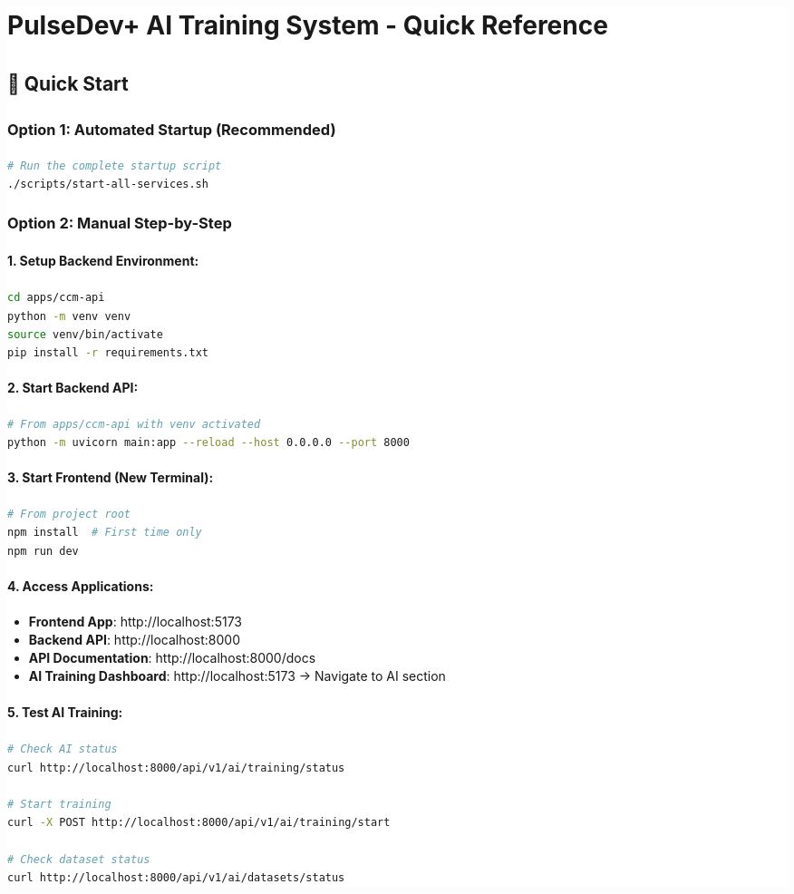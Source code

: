 # PulseDev+ AI Training System - Quick Reference

## 🚀 Quick Start

### Option 1: Automated Startup (Recommended)
```bash
# Run the complete startup script
./scripts/start-all-services.sh
```

### Option 2: Manual Step-by-Step

#### 1. **Setup Backend Environment:**
```bash
cd apps/ccm-api
python -m venv venv
source venv/bin/activate
pip install -r requirements.txt
```

#### 2. **Start Backend API:**
```bash
# From apps/ccm-api with venv activated
python -m uvicorn main:app --reload --host 0.0.0.0 --port 8000
```

#### 3. **Start Frontend (New Terminal):**
```bash
# From project root
npm install  # First time only
npm run dev
```

#### 4. **Access Applications:**
- **Frontend App**: http://localhost:5173
- **Backend API**: http://localhost:8000
- **API Documentation**: http://localhost:8000/docs
- **AI Training Dashboard**: http://localhost:5173 → Navigate to AI section

#### 5. **Test AI Training:**
```bash
# Check AI status
curl http://localhost:8000/api/v1/ai/training/status

# Start training
curl -X POST http://localhost:8000/api/v1/ai/training/start

# Check dataset status
curl http://localhost:8000/api/v1/ai/datasets/status
```
